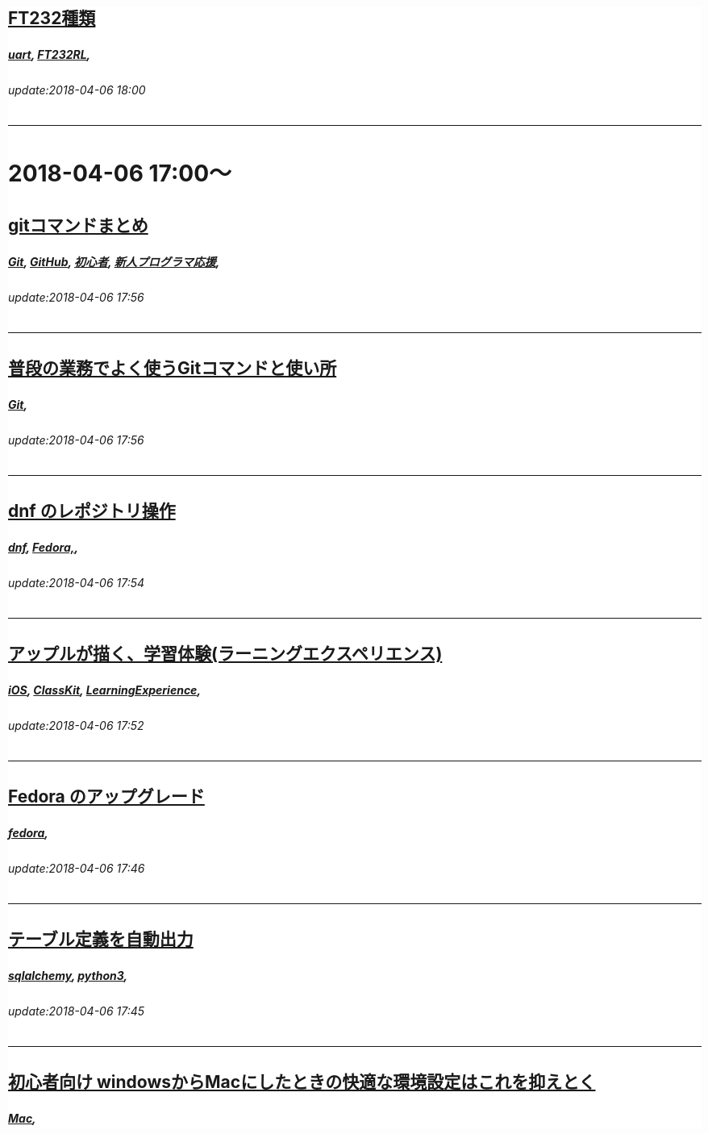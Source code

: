 ## [FT232種類](https://qiita.com/hillacken/items/1dfbc591dad62ebe4e36)
##### [uart](https://qiita.com/tags/uart), [FT232RL](https://qiita.com/tags/FT232RL), 
###### update:2018-04-06 18:00
---




# 2018-04-06 17:00～
## [gitコマンドまとめ](https://qiita.com/non0311/items/369eecea3456dbcbe26e)
##### [Git](https://qiita.com/tags/Git), [GitHub](https://qiita.com/tags/GitHub), [初心者](https://qiita.com/tags/初心者), [新人プログラマ応援](https://qiita.com/tags/新人プログラマ応援), 
###### update:2018-04-06 17:56
---
## [普段の業務でよく使うGitコマンドと使い所](https://qiita.com/yamada_/items/1edcc62139e4e57b5112)
##### [Git](https://qiita.com/tags/Git), 
###### update:2018-04-06 17:56
---
## [dnf のレポジトリ操作](https://qiita.com/summer/items/ac2d35fb10dfae52400e)
##### [dnf](https://qiita.com/tags/dnf), [Fedora,](https://qiita.com/tags/Fedora,), 
###### update:2018-04-06 17:54
---
## [アップルが描く、学習体験(ラーニングエクスペリエンス)](https://qiita.com/Arime/items/6c34c2d3500504aa206a)
##### [iOS](https://qiita.com/tags/iOS), [ClassKit](https://qiita.com/tags/ClassKit), [LearningExperience](https://qiita.com/tags/LearningExperience), 
###### update:2018-04-06 17:52
---
## [Fedora のアップグレード](https://qiita.com/summer/items/d325e3b00a8ec760ac37)
##### [fedora](https://qiita.com/tags/fedora), 
###### update:2018-04-06 17:46
---
## [テーブル定義を自動出力](https://qiita.com/arc279/items/498532633d297f9b9cf4)
##### [sqlalchemy](https://qiita.com/tags/sqlalchemy), [python3](https://qiita.com/tags/python3), 
###### update:2018-04-06 17:45
---
## [初心者向け windowsからMacにしたときの快適な環境設定はこれを抑えとく](https://qiita.com/t-kajihara/items/fa726321c009d66aceb3)
##### [Mac](https://qiita.com/tags/Mac), 